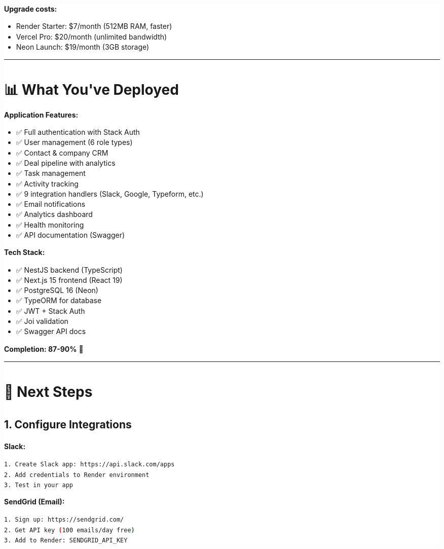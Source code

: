 **Upgrade costs:**
- Render Starter: $7/month (512MB RAM, faster)
- Vercel Pro: $20/month (unlimited bandwidth)
- Neon Launch: $19/month (3GB storage)

---

# 📊 What You've Deployed

**Application Features:**
- ✅ Full authentication with Stack Auth
- ✅ User management (6 role types)
- ✅ Contact & company CRM
- ✅ Deal pipeline with analytics
- ✅ Task management
- ✅ Activity tracking
- ✅ 9 integration handlers (Slack, Google, Typeform, etc.)
- ✅ Email notifications
- ✅ Analytics dashboard
- ✅ Health monitoring
- ✅ API documentation (Swagger)

**Tech Stack:**
- ✅ NestJS backend (TypeScript)
- ✅ Next.js 15 frontend (React 19)
- ✅ PostgreSQL 16 (Neon)
- ✅ TypeORM for database
- ✅ JWT + Stack Auth
- ✅ Joi validation
- ✅ Swagger API docs

**Completion: 87-90%** 🎯

---

# 🎯 Next Steps

## 1. Configure Integrations

**Slack:**
```bash
1. Create Slack app: https://api.slack.com/apps
2. Add credentials to Render environment
3. Test in your app
```

**SendGrid (Email):**
```bash
1. Sign up: https://sendgrid.com/
2. Get API key (100 emails/day free)
3. Add to Render: SENDGRID_API_KEY
```
